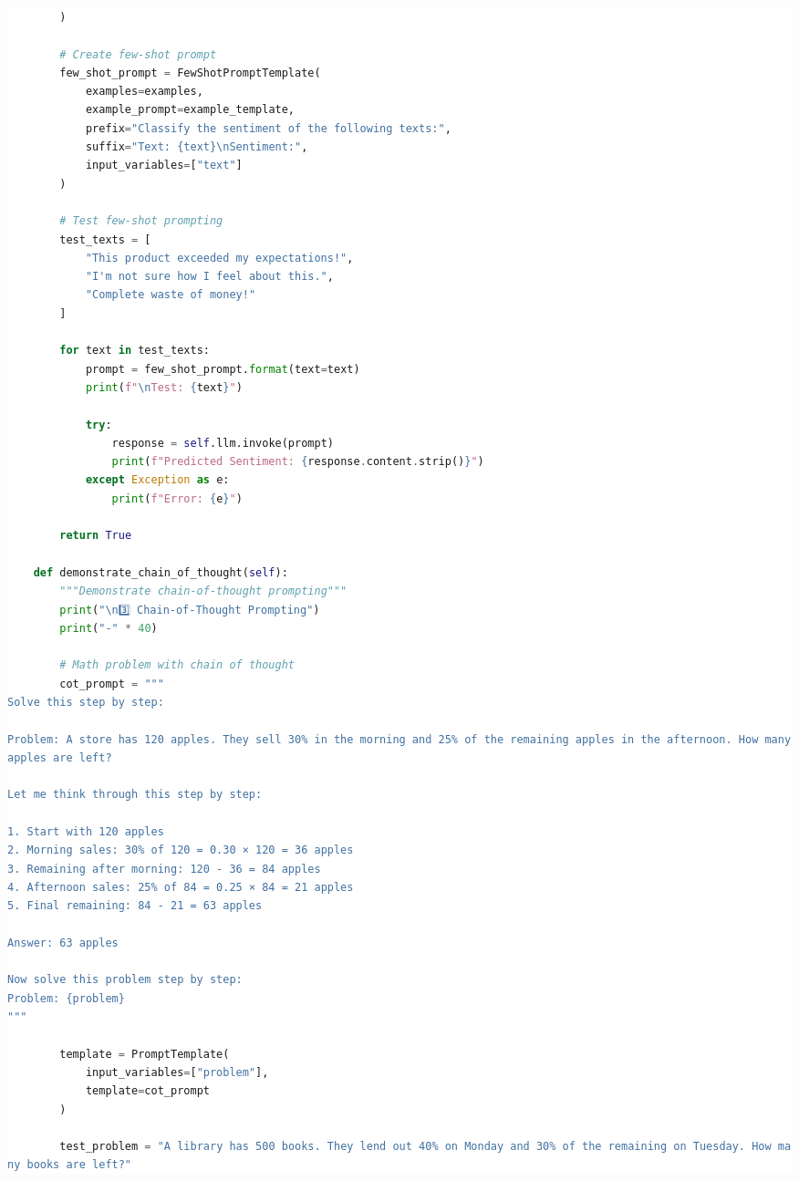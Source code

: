 ```python
        )
        
        # Create few-shot prompt
        few_shot_prompt = FewShotPromptTemplate(
            examples=examples,
            example_prompt=example_template,
            prefix="Classify the sentiment of the following texts:",
            suffix="Text: {text}\nSentiment:",
            input_variables=["text"]
        )
        
        # Test few-shot prompting
        test_texts = [
            "This product exceeded my expectations!",
            "I'm not sure how I feel about this.",
            "Complete waste of money!"
        ]
        
        for text in test_texts:
            prompt = few_shot_prompt.format(text=text)
            print(f"\nTest: {text}")
            
            try:
                response = self.llm.invoke(prompt)
                print(f"Predicted Sentiment: {response.content.strip()}")
            except Exception as e:
                print(f"Error: {e}")
        
        return True
    
    def demonstrate_chain_of_thought(self):
        """Demonstrate chain-of-thought prompting"""
        print("\n3️⃣ Chain-of-Thought Prompting")
        print("-" * 40)
        
        # Math problem with chain of thought
        cot_prompt = """
Solve this step by step:

Problem: A store has 120 apples. They sell 30% in the morning and 25% of the remaining apples in the afternoon. How many apples are left?

Let me think through this step by step:

1. Start with 120 apples
2. Morning sales: 30% of 120 = 0.30 × 120 = 36 apples
3. Remaining after morning: 120 - 36 = 84 apples
4. Afternoon sales: 25% of 84 = 0.25 × 84 = 21 apples
5. Final remaining: 84 - 21 = 63 apples

Answer: 63 apples

Now solve this problem step by step:
Problem: {problem}
"""
        
        template = PromptTemplate(
            input_variables=["problem"],
            template=cot_prompt
        )
        
        test_problem = "A library has 500 books. They lend out 40% on Monday and 30% of the remaining on Tuesday. How many books are left?"
```
